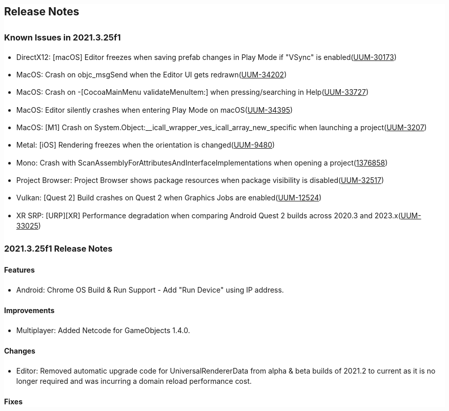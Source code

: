 ## Release Notes

### Known Issues in 2021.3.25f1

-   DirectX12: \[macOS\] Editor freezes when saving prefab changes in Play Mode if "VSync" is enabled([UUM-30173](https://issuetracker.unity3d.com/issues/macos-editor-freezes-when-saving-prefab-changes-in-play-mode-if-vsync-is-enabled))

-   MacOS: Crash on objc_msgSend when the Editor UI gets redrawn([UUM-34202](https://issuetracker.unity3d.com/issues/macos-crash-on-objc-msgsend-when-ui-gets-redrawn))

-   MacOS: Crash on -\[CocoaMainMenu validateMenuItem:\] when pressing/searching in Help([UUM-33727](https://issuetracker.unity3d.com/issues/crash-on-cocoamainmenu-validatemenuitem-when-pressing-slash-searching-in-help))

-   MacOS: Editor silently crashes when entering Play Mode on macOS([UUM-34395](https://issuetracker.unity3d.com/issues/editor-silently-crashes-when-entering-play-mode-on-macos))

-   MacOS: \[M1\] Crash on System.Object:\_\_icall_wrapper_ves_icall_array_new_specific when launching a project([UUM-3207](https://issuetracker.unity3d.com/issues/m1-crash-on-system-dot-object-icall-wrapper-ves-icall-array-new-specific-when-launching-a-project))

-   Metal: \[iOS\] Rendering freezes when the orientation is changed([UUM-9480](https://issuetracker.unity3d.com/issues/ios-rendering-freezes-when-the-orientation-is-changed))

-   Mono: Crash with ScanAssemblyForAttributesAndInterfaceImplementations when opening a project([1376858](https://issuetracker.unity3d.com/issues/crash-with-scanassemblyforattributesandinterfaceimplementations-when-opening-a-project))

-   Project Browser: Project Browser shows package resources when package visibility is disabled([UUM-32517](https://issuetracker.unity3d.com/issues/project-browser-shows-package-resources-when-package-visibility-is-disabled))

-   Vulkan: \[Quest 2\] Build crashes on Quest 2 when Graphics Jobs are enabled([UUM-12524](https://issuetracker.unity3d.com/issues/quest-2-build-crashes-on-quest-2-when-graphics-jobs-are-enabled))

-   XR SRP: \[URP\]\[XR\] Performance degradation when comparing Android Quest 2 builds across 2020.3 and 2023.x([UUM-33025](https://issuetracker.unity3d.com/issues/urp-xr-performance-degradation-when-comparing-android-quest-2-builds-across-2020-dot-3-and-2023-dot-x))

### 2021.3.25f1 Release Notes

#### Features

-   Android: Chrome OS Build &amp; Run Support - Add \"Run Device\" using IP address.

#### Improvements

-   Multiplayer: Added Netcode for GameObjects 1.4.0.

#### Changes

-   Editor: Removed automatic upgrade code for UniversalRendererData from alpha &amp; beta builds of 2021.2 to current as it is no longer required and was incurring a domain reload performance cost.

#### Fixes
